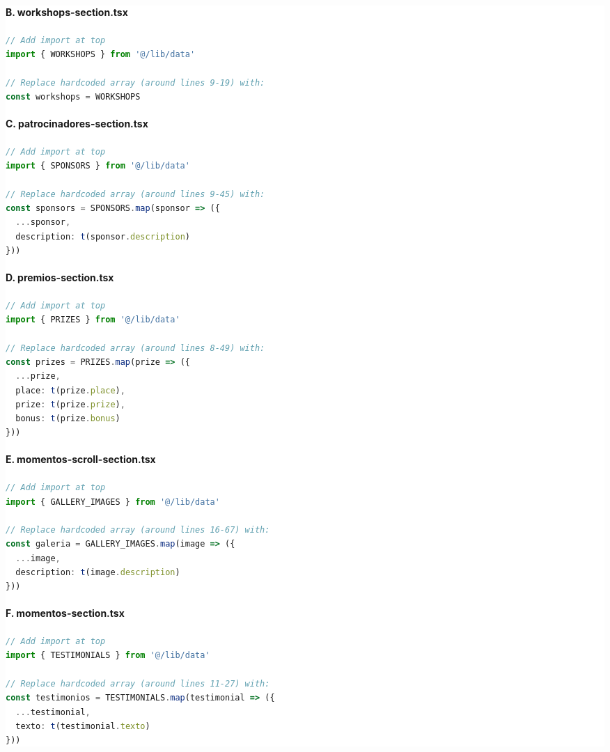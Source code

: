 #### B. **workshops-section.tsx**
```typescript
// Add import at top
import { WORKSHOPS } from '@/lib/data'

// Replace hardcoded array (around lines 9-19) with:
const workshops = WORKSHOPS
```

#### C. **patrocinadores-section.tsx**
```typescript
// Add import at top
import { SPONSORS } from '@/lib/data'

// Replace hardcoded array (around lines 9-45) with:
const sponsors = SPONSORS.map(sponsor => ({
  ...sponsor,
  description: t(sponsor.description)
}))
```

#### D. **premios-section.tsx**
```typescript
// Add import at top
import { PRIZES } from '@/lib/data'

// Replace hardcoded array (around lines 8-49) with:
const prizes = PRIZES.map(prize => ({
  ...prize,
  place: t(prize.place),
  prize: t(prize.prize),
  bonus: t(prize.bonus)
}))
```

#### E. **momentos-scroll-section.tsx**
```typescript
// Add import at top
import { GALLERY_IMAGES } from '@/lib/data'

// Replace hardcoded array (around lines 16-67) with:
const galeria = GALLERY_IMAGES.map(image => ({
  ...image,
  description: t(image.description)
}))
```

#### F. **momentos-section.tsx**
```typescript
// Add import at top
import { TESTIMONIALS } from '@/lib/data'

// Replace hardcoded array (around lines 11-27) with:
const testimonios = TESTIMONIALS.map(testimonial => ({
  ...testimonial,
  texto: t(testimonial.texto)
}))
```
